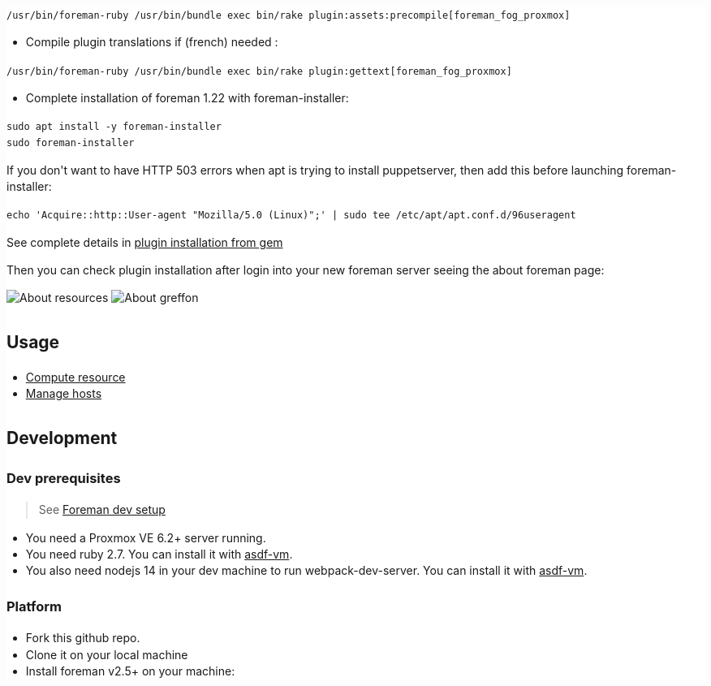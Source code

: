 ```shell
/usr/bin/foreman-ruby /usr/bin/bundle exec bin/rake plugin:assets:precompile[foreman_fog_proxmox]
```

* Compile plugin translations if (french) needed :

```shell
/usr/bin/foreman-ruby /usr/bin/bundle exec bin/rake plugin:gettext[foreman_fog_proxmox]
```

* Complete installation of foreman 1.22 with foreman-installer:

```shell
sudo apt install -y foreman-installer
sudo foreman-installer
```

If you don't want to have HTTP 503 errors when apt is trying to install puppetserver, then add this before launching foreman-installer:

```shell
echo 'Acquire::http::User-agent "Mozilla/5.0 (Linux)";' | sudo tee /etc/apt/apt.conf.d/96useragent
```

See complete details in [plugin installation from gem](https://theforeman.org/plugins/#2.3.2Debiandistributions)

Then you can check plugin installation after login into your new foreman server seeing the about foreman page:

![About resources](.github/images/about_resources.png)
![About greffon](.github/images/about_greffon.png)

## Usage

* [Compute resource](.github/compute_resource.md)
* [Manage hosts](.github/hosts.md)

## Development

### Dev prerequisites

> See [Foreman dev setup](https://github.com/theforeman/foreman/blob/develop/developer_docs/foreman_dev_setup.asciidoc)

* You need a Proxmox VE 6.2+ server running.
* You need ruby 2.7. You can install it with [asdf-vm](https://asdf-vm.com).
* You also need nodejs 14 in your dev machine to run webpack-dev-server. You can install it with [asdf-vm](https://asdf-vm.com).

### Platform

* Fork this github repo.
* Clone it on your local machine
* Install foreman v2.5+ on your machine:
